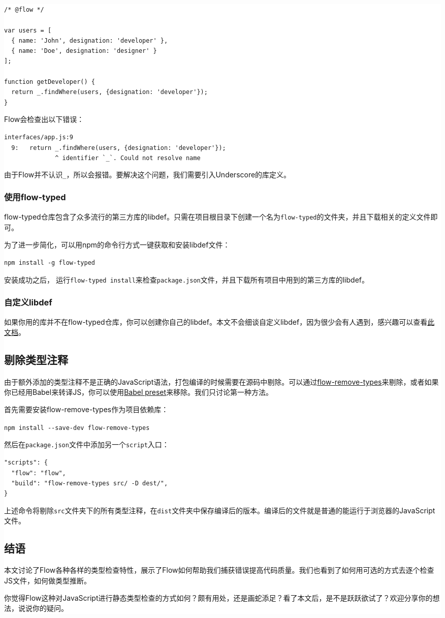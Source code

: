    /* @flow */
    
    var users = [
      { name: 'John', designation: 'developer' },
      { name: 'Doe', designation: 'designer' }
    ];
    
    function getDeveloper() {
      return _.findWhere(users, {designation: 'developer'});
    }

Flow会检查出以下错误：

    interfaces/app.js:9
      9:   return _.findWhere(users, {designation: 'developer'});
                  ^ identifier `_`. Could not resolve name
                 
由于Flow并不认识`_`，所以会报错。要解决这个问题，我们需要引入Underscore的库定义。

### 使用flow-typed

flow-typed仓库包含了众多流行的第三方库的libdef。只需在项目根目录下创建一个名为`flow-typed`的文件夹，并且下载相关的定义文件即可。

为了进一步简化，可以用npm的命令行方式一键获取和安装libdef文件：

    npm install -g flow-typed
    
安装成功之后， 运行`flow-typed install`来检查`package.json`文件，并且下载所有项目中用到的第三方库的libdef。

### 自定义libdef

如果你用的库并不在flow-typed仓库，你可以创建你自己的libdef。本文不会细谈自定义libdef，因为很少会有人遇到，感兴趣可以查看[此文档](https://flow.org/en/docs/libdefs/creation/)。

## 剔除类型注释

由于额外添加的类型注释不是正确的JavaScript语法，打包编译的时候需要在源码中剔除。可以通过[flow-remove-types](https://github.com/flowtype/flow-remove-types)来剔除，或者如果你已经用Babel来转译JS，你可以使用[Babel preset](https://babeljs.io/docs/plugins/preset-flow/)来移除。我们只讨论第一种方法。

首先需要安装flow-remove-types作为项目依赖库：

    npm install --save-dev flow-remove-types
    
然后在`package.json`文件中添加另一个`script`入口：

    "scripts": {
      "flow": "flow",
      "build": "flow-remove-types src/ -D dest/",
    }

上述命令将剔除`src`文件夹下的所有类型注释，在`dist`文件夹中保存编译后的版本。编译后的文件就是普通的能运行于浏览器的JavaScript文件。
 
 ## 结语
 
 本文讨论了Flow各种各样的类型检查特性，展示了Flow如何帮助我们捕获错误提高代码质量。我们也看到了如何用可选的方式去逐个检查JS文件，如何做类型推断。
 
 你觉得Flow这种对JavaScript进行静态类型检查的方式如何？颇有用处，还是画蛇添足？看了本文后，是不是跃跃欲试了？欢迎分享你的想法，说说你的疑问。 
 
 
